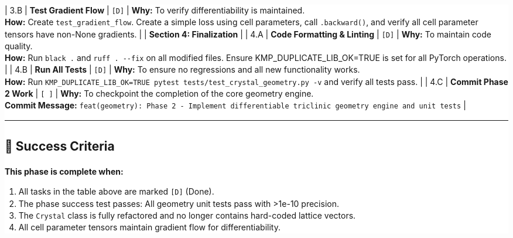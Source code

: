 | 3.B | **Test Gradient Flow** | `[D]` | **Why:** To verify differentiability is maintained. <br> **How:** Create `test_gradient_flow`. Create a simple loss using cell parameters, call `.backward()`, and verify all cell parameter tensors have non-None gradients. |
| **Section 4: Finalization** |
| 4.A | **Code Formatting & Linting** | `[D]` | **Why:** To maintain code quality. <br> **How:** Run `black .` and `ruff . --fix` on all modified files. Ensure KMP_DUPLICATE_LIB_OK=TRUE is set for all PyTorch operations. |
| 4.B | **Run All Tests** | `[D]` | **Why:** To ensure no regressions and all new functionality works. <br> **How:** Run `KMP_DUPLICATE_LIB_OK=TRUE pytest tests/test_crystal_geometry.py -v` and verify all tests pass. |
| 4.C | **Commit Phase 2 Work** | `[ ]` | **Why:** To checkpoint the completion of the core geometry engine. <br> **Commit Message:** `feat(geometry): Phase 2 - Implement differentiable triclinic geometry engine and unit tests` |

---

## 🎯 Success Criteria

**This phase is complete when:**
1. All tasks in the table above are marked `[D]` (Done).
2. The phase success test passes: All geometry unit tests pass with >1e-10 precision.
3. The `Crystal` class is fully refactored and no longer contains hard-coded lattice vectors.
4. All cell parameter tensors maintain gradient flow for differentiability.